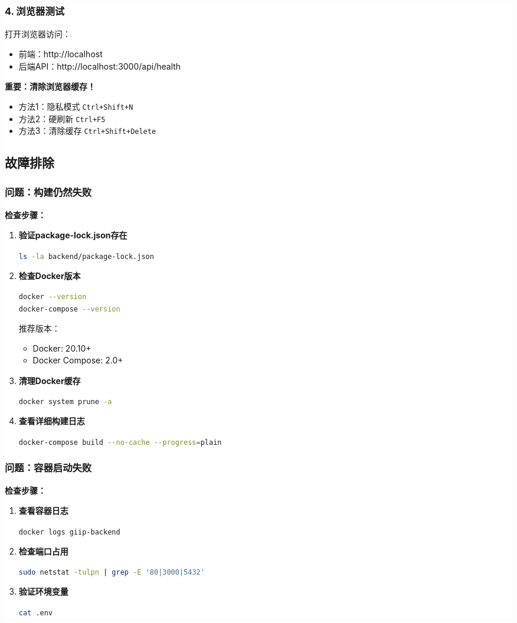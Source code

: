 ### 4. 浏览器测试

打开浏览器访问：
- 前端：http://localhost
- 后端API：http://localhost:3000/api/health

**重要：清除浏览器缓存！**
- 方法1：隐私模式 `Ctrl+Shift+N`
- 方法2：硬刷新 `Ctrl+F5`
- 方法3：清除缓存 `Ctrl+Shift+Delete`

## 故障排除

### 问题：构建仍然失败

**检查步骤：**

1. **验证package-lock.json存在**
   ```bash
   ls -la backend/package-lock.json
   ```

2. **检查Docker版本**
   ```bash
   docker --version
   docker-compose --version
   ```
   
   推荐版本：
   - Docker: 20.10+
   - Docker Compose: 2.0+

3. **清理Docker缓存**
   ```bash
   docker system prune -a
   ```

4. **查看详细构建日志**
   ```bash
   docker-compose build --no-cache --progress=plain
   ```

### 问题：容器启动失败

**检查步骤：**

1. **查看容器日志**
   ```bash
   docker logs giip-backend
   ```

2. **检查端口占用**
   ```bash
   sudo netstat -tulpn | grep -E '80|3000|5432'
   ```

3. **验证环境变量**
   ```bash
   cat .env
   ```
